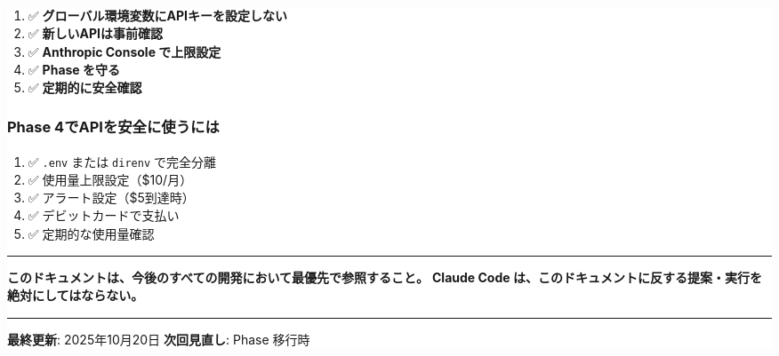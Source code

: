 1. ✅ **グローバル環境変数にAPIキーを設定しない**
2. ✅ **新しいAPIは事前確認**
3. ✅ **Anthropic Console で上限設定**
4. ✅ **Phase を守る**
5. ✅ **定期的に安全確認**

### Phase 4でAPIを安全に使うには

1. ✅ `.env` または `direnv` で完全分離
2. ✅ 使用量上限設定（$10/月）
3. ✅ アラート設定（$5到達時）
4. ✅ デビットカードで支払い
5. ✅ 定期的な使用量確認

---

**このドキュメントは、今後のすべての開発において最優先で参照すること。**
**Claude Code は、このドキュメントに反する提案・実行を絶対にしてはならない。**

---

**最終更新**: 2025年10月20日
**次回見直し**: Phase 移行時
